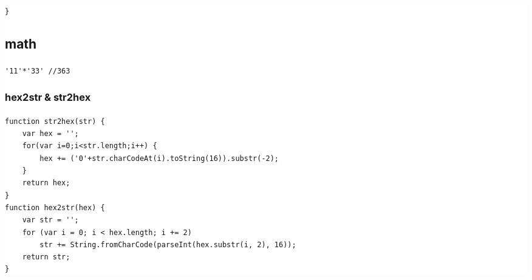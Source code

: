     }

## math

    '11'*'33' //363

### hex2str & str2hex

	function str2hex(str) {
		var hex = '';
		for(var i=0;i<str.length;i++) {
			hex += ('0'+str.charCodeAt(i).toString(16)).substr(-2);
		}
		return hex;
	}
	function hex2str(hex) {
		var str = '';
		for (var i = 0; i < hex.length; i += 2)
			str += String.fromCharCode(parseInt(hex.substr(i, 2), 16));
		return str;
	}